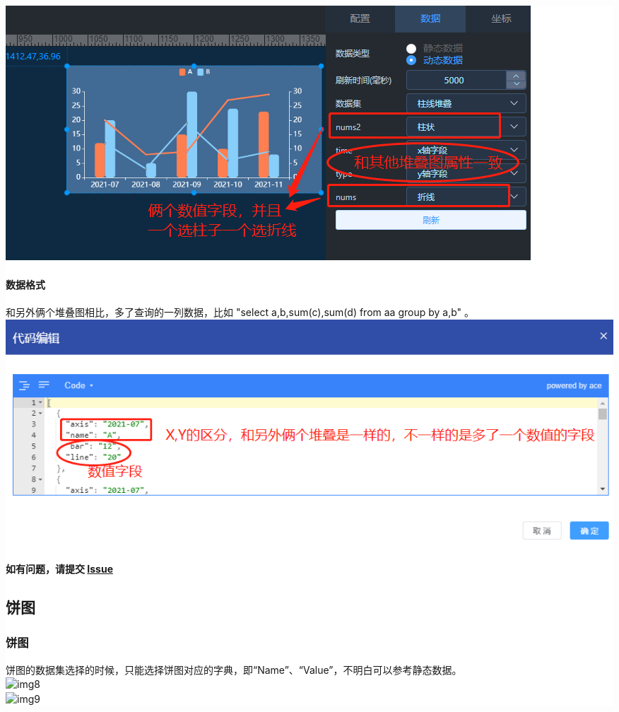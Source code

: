 ![img30](../picture/charts/img_30.png) <br>

#### 数据格式

和另外俩个堆叠图相比，多了查询的一列数据，比如 "select a,b,sum(c),sum(d) from aa group by a,b" 。
![img31](../picture/charts/img_31.png) <br>

**如有问题，请提交 [Issue](https://gitee.com/anji-plus/report/issues) <br>**

## 饼图

### 饼图

饼图的数据集选择的时候，只能选择饼图对应的字典，即“Name”、“Value”，不明白可以参考静态数据。 <br>
![img8](../picture/charts/img_8.png) <br>
![img9](../picture/charts/img_9.png) <br>
